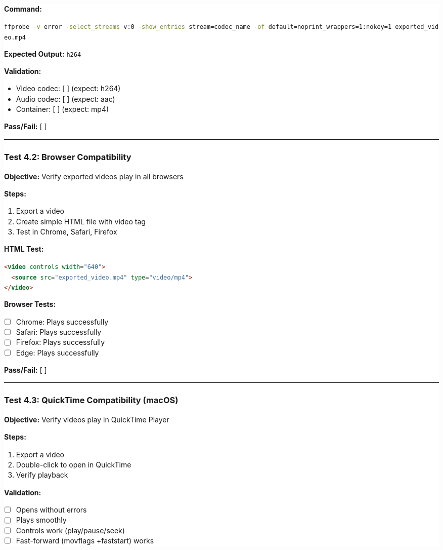 **Command:**
```bash
ffprobe -v error -select_streams v:0 -show_entries stream=codec_name -of default=noprint_wrappers=1:nokey=1 exported_video.mp4
```

**Expected Output:** `h264`

**Validation:**
- Video codec: [ ] (expect: h264)
- Audio codec: [ ] (expect: aac)
- Container: [ ] (expect: mp4)

**Pass/Fail:** [ ]

---

### Test 4.2: Browser Compatibility
**Objective:** Verify exported videos play in all browsers

**Steps:**
1. Export a video
2. Create simple HTML file with video tag
3. Test in Chrome, Safari, Firefox

**HTML Test:**
```html
<video controls width="640">
  <source src="exported_video.mp4" type="video/mp4">
</video>
```

**Browser Tests:**
- [ ] Chrome: Plays successfully
- [ ] Safari: Plays successfully
- [ ] Firefox: Plays successfully
- [ ] Edge: Plays successfully

**Pass/Fail:** [ ]

---

### Test 4.3: QuickTime Compatibility (macOS)
**Objective:** Verify videos play in QuickTime Player

**Steps:**
1. Export a video
2. Double-click to open in QuickTime
3. Verify playback

**Validation:**
- [ ] Opens without errors
- [ ] Plays smoothly
- [ ] Controls work (play/pause/seek)
- [ ] Fast-forward (movflags +faststart) works
